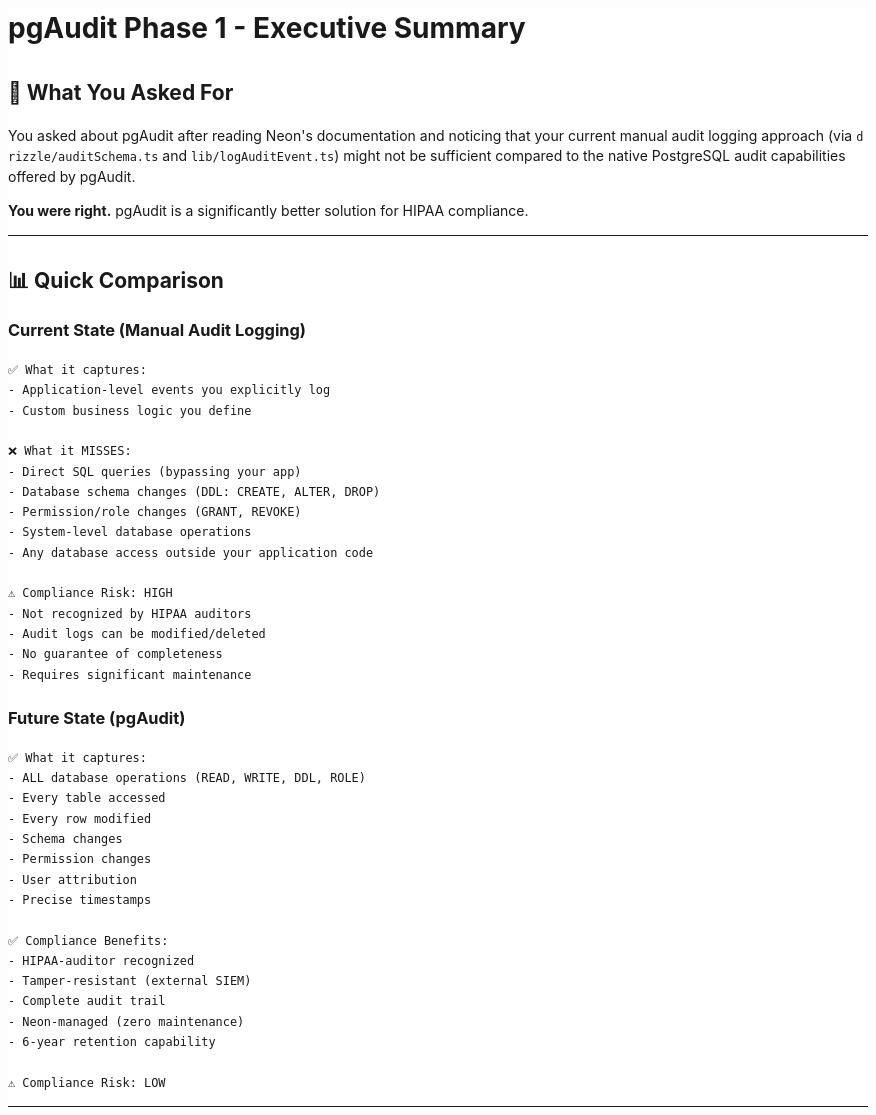 # pgAudit Phase 1 - Executive Summary

## 🎯 What You Asked For

You asked about pgAudit after reading Neon's documentation and noticing that your current manual audit logging approach (via `drizzle/auditSchema.ts` and `lib/logAuditEvent.ts`) might not be sufficient compared to the native PostgreSQL audit capabilities offered by pgAudit.

**You were right.** pgAudit is a significantly better solution for HIPAA compliance.

---

## 📊 Quick Comparison

### Current State (Manual Audit Logging)

```
✅ What it captures:
- Application-level events you explicitly log
- Custom business logic you define

❌ What it MISSES:
- Direct SQL queries (bypassing your app)
- Database schema changes (DDL: CREATE, ALTER, DROP)
- Permission/role changes (GRANT, REVOKE)
- System-level database operations
- Any database access outside your application code

⚠️ Compliance Risk: HIGH
- Not recognized by HIPAA auditors
- Audit logs can be modified/deleted
- No guarantee of completeness
- Requires significant maintenance
```

### Future State (pgAudit)

```
✅ What it captures:
- ALL database operations (READ, WRITE, DDL, ROLE)
- Every table accessed
- Every row modified
- Schema changes
- Permission changes
- User attribution
- Precise timestamps

✅ Compliance Benefits:
- HIPAA-auditor recognized
- Tamper-resistant (external SIEM)
- Complete audit trail
- Neon-managed (zero maintenance)
- 6-year retention capability

⚠️ Compliance Risk: LOW
```

---